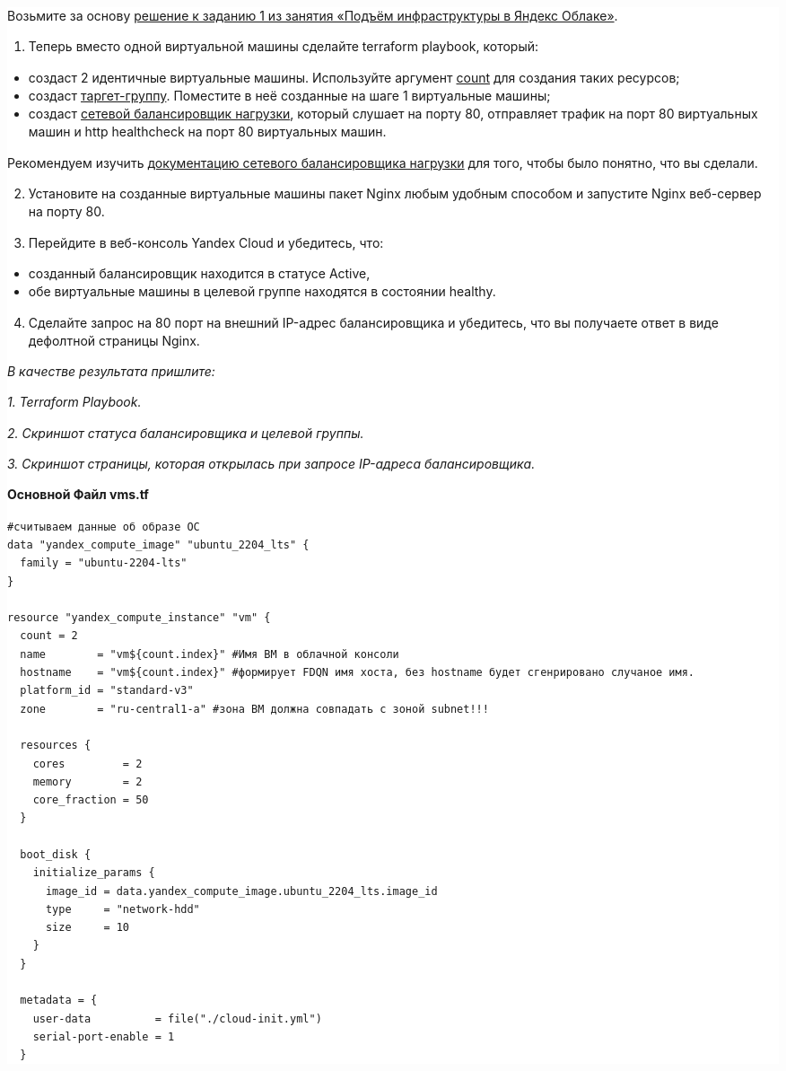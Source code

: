 Возьмите за основу [решение к заданию 1 из занятия «Подъём инфраструктуры в Яндекс Облаке»](https://github.com/netology-code/sdvps-homeworks/blob/main/7-03.md#задание-1).

1. Теперь вместо одной виртуальной машины сделайте terraform playbook, который:

- создаст 2 идентичные виртуальные машины. Используйте аргумент [count](https://www.terraform.io/docs/language/meta-arguments/count.html) для создания таких ресурсов;
- создаст [таргет-группу](https://registry.terraform.io/providers/yandex-cloud/yandex/latest/docs/resources/lb_target_group). Поместите в неё созданные на шаге 1 виртуальные машины;
- создаст [сетевой балансировщик нагрузки](https://registry.terraform.io/providers/yandex-cloud/yandex/latest/docs/resources/lb_network_load_balancer), который слушает на порту 80, отправляет трафик на порт 80 виртуальных машин и http healthcheck на порт 80 виртуальных машин.

Рекомендуем изучить [документацию сетевого балансировщика нагрузки](https://cloud.yandex.ru/docs/network-load-balancer/quickstart) для того, чтобы было понятно, что вы сделали.

2. Установите на созданные виртуальные машины пакет Nginx любым удобным способом и запустите Nginx веб-сервер на порту 80.

3. Перейдите в веб-консоль Yandex Cloud и убедитесь, что: 

- созданный балансировщик находится в статусе Active,
- обе виртуальные машины в целевой группе находятся в состоянии healthy.

4. Сделайте запрос на 80 порт на внешний IP-адрес балансировщика и убедитесь, что вы получаете ответ в виде дефолтной страницы Nginx.

*В качестве результата пришлите:*

*1. Terraform Playbook.*

*2. Скриншот статуса балансировщика и целевой группы.*

*3. Скриншот страницы, которая открылась при запросе IP-адреса балансировщика.*

**Основной Файл vms.tf**
```
#считываем данные об образе ОС
data "yandex_compute_image" "ubuntu_2204_lts" {
  family = "ubuntu-2204-lts"
}

resource "yandex_compute_instance" "vm" {
  count = 2 
  name        = "vm${count.index}" #Имя ВМ в облачной консоли
  hostname    = "vm${count.index}" #формирует FDQN имя хоста, без hostname будет сгенрировано случаное имя.
  platform_id = "standard-v3"
  zone        = "ru-central1-a" #зона ВМ должна совпадать с зоной subnet!!!

  resources {
    cores         = 2
    memory        = 2
    core_fraction = 50
  }

  boot_disk {
    initialize_params {
      image_id = data.yandex_compute_image.ubuntu_2204_lts.image_id
      type     = "network-hdd"
      size     = 10
    }
  }

  metadata = {
    user-data          = file("./cloud-init.yml")
    serial-port-enable = 1
  }

```